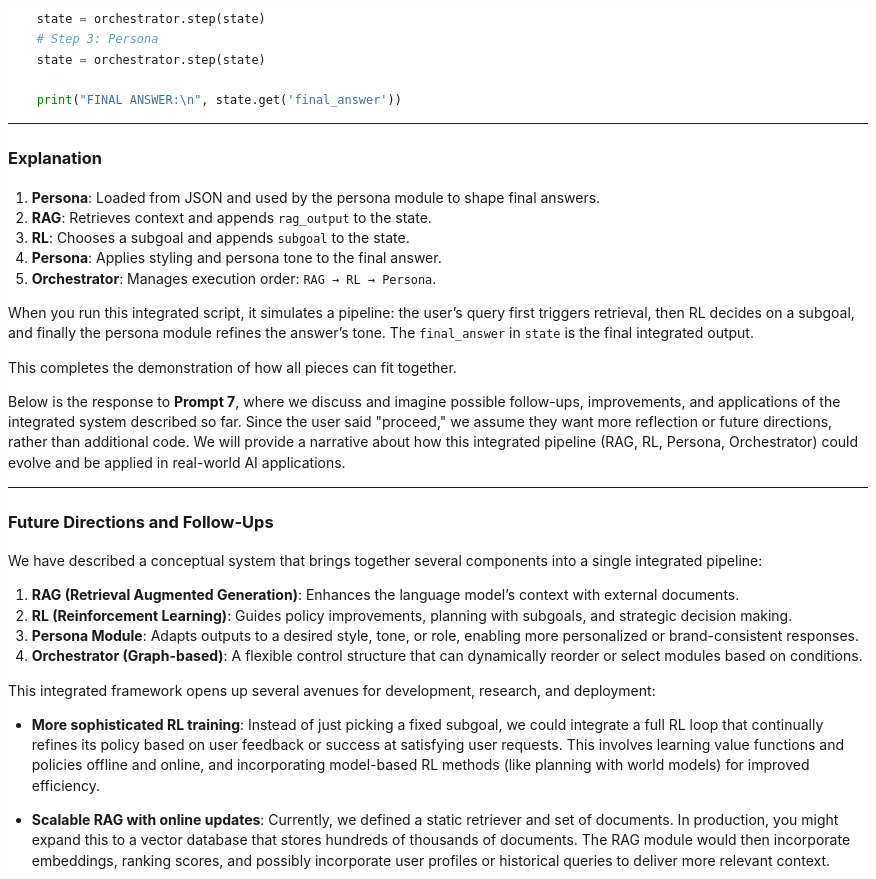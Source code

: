 ```python
    state = orchestrator.step(state)
    # Step 3: Persona
    state = orchestrator.step(state)

    print("FINAL ANSWER:\n", state.get('final_answer'))
```

---

### Explanation

1. **Persona**: Loaded from JSON and used by the persona module to shape final answers.
2. **RAG**: Retrieves context and appends `rag_output` to the state.
3. **RL**: Chooses a subgoal and appends `subgoal` to the state.
4. **Persona**: Applies styling and persona tone to the final answer.
5. **Orchestrator**: Manages execution order: `RAG → RL → Persona`.

When you run this integrated script, it simulates a pipeline: the user’s query first triggers retrieval, then RL decides on a subgoal, and finally the persona module refines the answer’s tone. The `final_answer` in `state` is the final integrated output.

This completes the demonstration of how all pieces can fit together.

Below is the response to **Prompt 7**, where we discuss and imagine possible follow-ups, improvements, and applications of the integrated system described so far. Since the user said "proceed," we assume they want more reflection or future directions, rather than additional code. We will provide a narrative about how this integrated pipeline (RAG, RL, Persona, Orchestrator) could evolve and be applied in real-world AI applications.

---

### Future Directions and Follow-Ups

We have described a conceptual system that brings together several components into a single integrated pipeline:

1. **RAG (Retrieval Augmented Generation)**: Enhances the language model’s context with external documents.
2. **RL (Reinforcement Learning)**: Guides policy improvements, planning with subgoals, and strategic decision making.
3. **Persona Module**: Adapts outputs to a desired style, tone, or role, enabling more personalized or brand-consistent responses.
4. **Orchestrator (Graph-based)**: A flexible control structure that can dynamically reorder or select modules based on conditions.

This integrated framework opens up several avenues for development, research, and deployment:

- **More sophisticated RL training**: Instead of just picking a fixed subgoal, we could integrate a full RL loop that continually refines its policy based on user feedback or success at satisfying user requests. This involves learning value functions and policies offline and online, and incorporating model-based RL methods (like planning with world models) for improved efficiency.

- **Scalable RAG with online updates**: Currently, we defined a static retriever and set of documents. In production, you might expand this to a vector database that stores hundreds of thousands of documents. The RAG module would then incorporate embeddings, ranking scores, and possibly incorporate user profiles or historical queries to deliver more relevant context.
